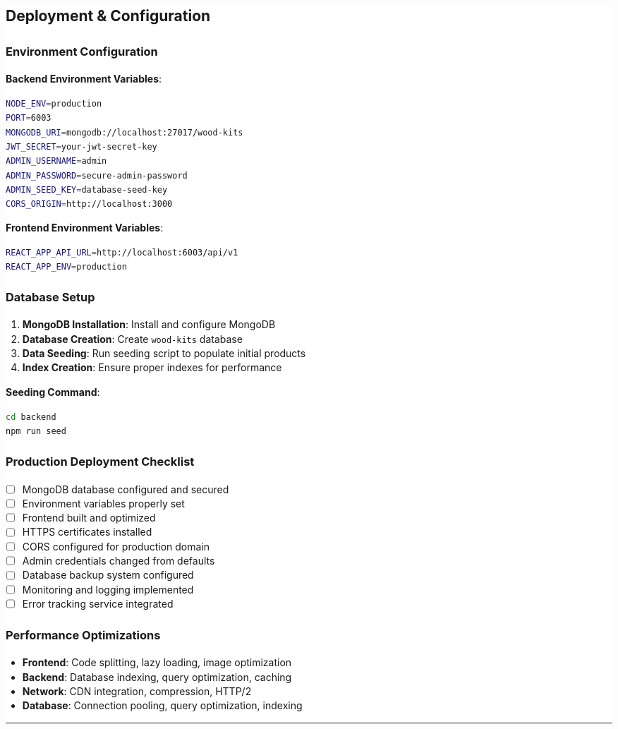 ## Deployment & Configuration

### Environment Configuration
**Backend Environment Variables**:
```bash
NODE_ENV=production
PORT=6003
MONGODB_URI=mongodb://localhost:27017/wood-kits
JWT_SECRET=your-jwt-secret-key
ADMIN_USERNAME=admin
ADMIN_PASSWORD=secure-admin-password
ADMIN_SEED_KEY=database-seed-key
CORS_ORIGIN=http://localhost:3000
```

**Frontend Environment Variables**:
```bash
REACT_APP_API_URL=http://localhost:6003/api/v1
REACT_APP_ENV=production
```

### Database Setup
1. **MongoDB Installation**: Install and configure MongoDB
2. **Database Creation**: Create `wood-kits` database
3. **Data Seeding**: Run seeding script to populate initial products
4. **Index Creation**: Ensure proper indexes for performance

**Seeding Command**:
```bash
cd backend
npm run seed
```

### Production Deployment Checklist
- [ ] MongoDB database configured and secured
- [ ] Environment variables properly set
- [ ] Frontend built and optimized
- [ ] HTTPS certificates installed
- [ ] CORS configured for production domain
- [ ] Admin credentials changed from defaults
- [ ] Database backup system configured
- [ ] Monitoring and logging implemented
- [ ] Error tracking service integrated

### Performance Optimizations
- **Frontend**: Code splitting, lazy loading, image optimization
- **Backend**: Database indexing, query optimization, caching
- **Network**: CDN integration, compression, HTTP/2
- **Database**: Connection pooling, query optimization, indexing

---
